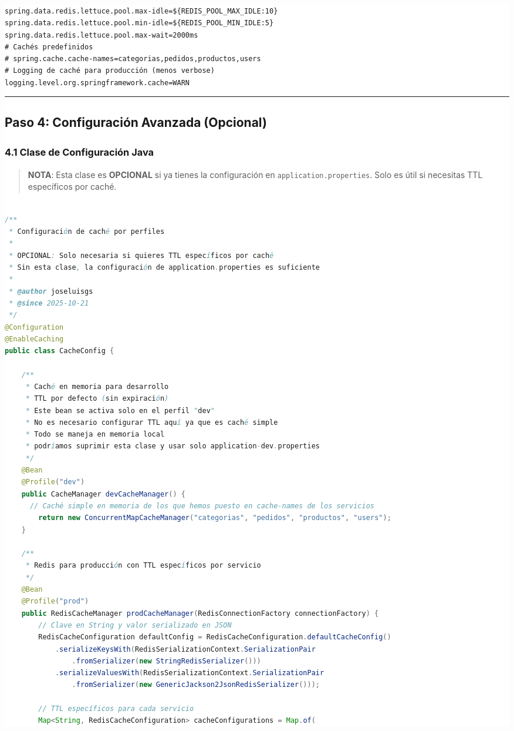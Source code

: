 ```properties
spring.data.redis.lettuce.pool.max-idle=${REDIS_POOL_MAX_IDLE:10}
spring.data.redis.lettuce.pool.min-idle=${REDIS_POOL_MIN_IDLE:5}
spring.data.redis.lettuce.pool.max-wait=2000ms
# Cachés predefinidos
# spring.cache.cache-names=categorias,pedidos,productos,users
# Logging de caché para producción (menos verbose)
logging.level.org.springframework.cache=WARN
```

---

## Paso 4: Configuración Avanzada (Opcional)

### 4.1 Clase de Configuración Java

> **NOTA**: Esta clase es **OPCIONAL** si ya tienes la configuración en `application.properties`. Solo es útil si necesitas TTL específicos por caché.

```java

/**
 * Configuración de caché por perfiles
 * 
 * OPCIONAL: Solo necesaria si quieres TTL específicos por caché
 * Sin esta clase, la configuración de application.properties es suficiente
 * 
 * @author joseluisgs
 * @since 2025-10-21
 */
@Configuration
@EnableCaching
public class CacheConfig {

    /**
     * Caché en memoria para desarrollo
     * TTL por defecto (sin expiración)
     * Este bean se activa solo en el perfil "dev"
     * No es necesario configurar TTL aquí ya que es caché simple
     * Todo se maneja en memoria local
     * podríamos suprimir esta clase y usar solo application-dev.properties
     */
    @Bean
    @Profile("dev")
    public CacheManager devCacheManager() {
      // Caché simple en memoria de los que hemos puesto en cache-names de los servicios
        return new ConcurrentMapCacheManager("categorias", "pedidos", "productos", "users");
    }

    /**
     * Redis para producción con TTL específicos por servicio
     */
    @Bean
    @Profile("prod")
    public RedisCacheManager prodCacheManager(RedisConnectionFactory connectionFactory) {
        // Clave en String y valor serializado en JSON
        RedisCacheConfiguration defaultConfig = RedisCacheConfiguration.defaultCacheConfig()
            .serializeKeysWith(RedisSerializationContext.SerializationPair
                .fromSerializer(new StringRedisSerializer()))
            .serializeValuesWith(RedisSerializationContext.SerializationPair
                .fromSerializer(new GenericJackson2JsonRedisSerializer()));

        // TTL específicos para cada servicio
        Map<String, RedisCacheConfiguration> cacheConfigurations = Map.of(
```